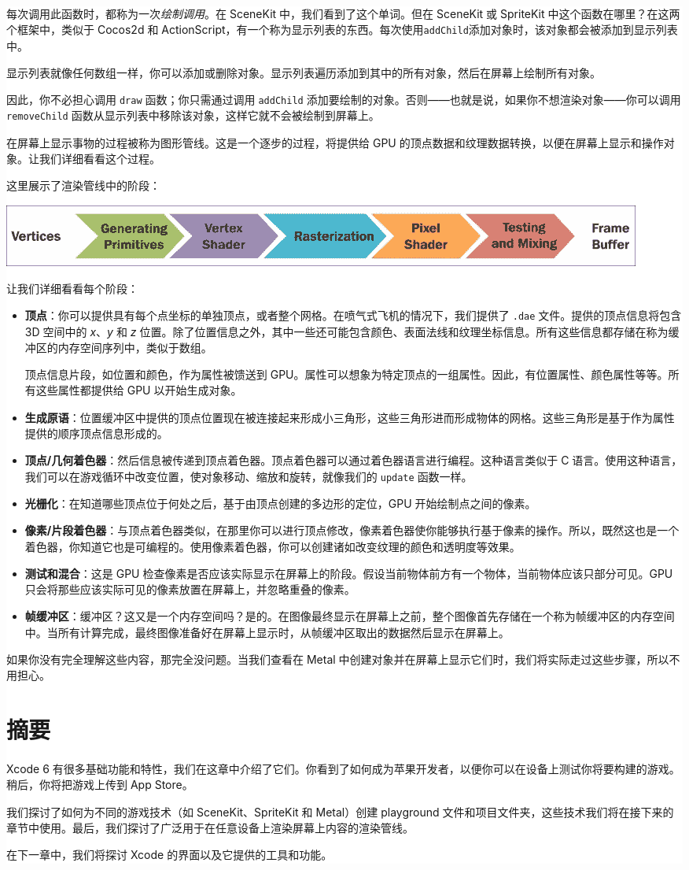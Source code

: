 每次调用此函数时，都称为一次*绘制调用*。在 SceneKit 中，我们看到了这个单词。但在 SceneKit 或 SpriteKit 中这个函数在哪里？在这两个框架中，类似于 Cocos2d 和 ActionScript，有一个称为显示列表的东西。每次使用`addChild`添加对象时，该对象都会被添加到显示列表中。

显示列表就像任何数组一样，你可以添加或删除对象。显示列表遍历添加到其中的所有对象，然后在屏幕上绘制所有对象。

因此，你不必担心调用 `draw` 函数；你只需通过调用 `addChild` 添加要绘制的对象。否则——也就是说，如果你不想渲染对象——你可以调用 `removeChild` 函数从显示列表中移除该对象，这样它就不会被绘制到屏幕上。

在屏幕上显示事物的过程被称为图形管线。这是一个逐步的过程，将提供给 GPU 的顶点数据和纹理数据转换，以便在屏幕上显示和操作对象。让我们详细看看这个过程。

这里展示了渲染管线中的阶段：

![图形管线](img/B04014_01_29.jpg)

让我们详细看看每个阶段：

+   **顶点**：你可以提供具有每个点坐标的单独顶点，或者整个网格。在喷气式飞机的情况下，我们提供了 `.dae` 文件。提供的顶点信息将包含 3D 空间中的 *x*、*y* 和 *z* 位置。除了位置信息之外，其中一些还可能包含颜色、表面法线和纹理坐标信息。所有这些信息都存储在称为缓冲区的内存空间序列中，类似于数组。

    顶点信息片段，如位置和颜色，作为属性被馈送到 GPU。属性可以想象为特定顶点的一组属性。因此，有位置属性、颜色属性等等。所有这些属性都提供给 GPU 以开始生成对象。

+   **生成原语**：位置缓冲区中提供的顶点位置现在被连接起来形成小三角形，这些三角形进而形成物体的网格。这些三角形是基于作为属性提供的顺序顶点信息形成的。

+   **顶点/几何着色器**：然后信息被传递到顶点着色器。顶点着色器可以通过着色器语言进行编程。这种语言类似于 C 语言。使用这种语言，我们可以在游戏循环中改变位置，使对象移动、缩放和旋转，就像我们的 `update` 函数一样。

+   **光栅化**：在知道哪些顶点位于何处之后，基于由顶点创建的多边形的定位，GPU 开始绘制点之间的像素。

+   **像素/片段着色器**：与顶点着色器类似，在那里你可以进行顶点修改，像素着色器使你能够执行基于像素的操作。所以，既然这也是一个着色器，你知道它也是可编程的。使用像素着色器，你可以创建诸如改变纹理的颜色和透明度等效果。

+   **测试和混合**：这是 GPU 检查像素是否应该实际显示在屏幕上的阶段。假设当前物体前方有一个物体，当前物体应该只部分可见。GPU 只会将那些应该实际可见的像素放置在屏幕上，并忽略重叠的像素。

+   **帧缓冲区**：缓冲区？这又是一个内存空间吗？是的。在图像最终显示在屏幕上之前，整个图像首先存储在一个称为帧缓冲区的内存空间中。当所有计算完成，最终图像准备好在屏幕上显示时，从帧缓冲区取出的数据然后显示在屏幕上。

如果你没有完全理解这些内容，那完全没问题。当我们查看在 Metal 中创建对象并在屏幕上显示它们时，我们将实际走过这些步骤，所以不用担心。

# 摘要

Xcode 6 有很多基础功能和特性，我们在这章中介绍了它们。你看到了如何成为苹果开发者，以便你可以在设备上测试你将要构建的游戏。稍后，你将把游戏上传到 App Store。

我们探讨了如何为不同的游戏技术（如 SceneKit、SpriteKit 和 Metal）创建 playground 文件和项目文件夹，这些技术我们将在接下来的章节中使用。最后，我们探讨了广泛用于在任意设备上渲染屏幕上内容的渲染管线。

在下一章中，我们将探讨 Xcode 的界面以及它提供的工具和功能。

